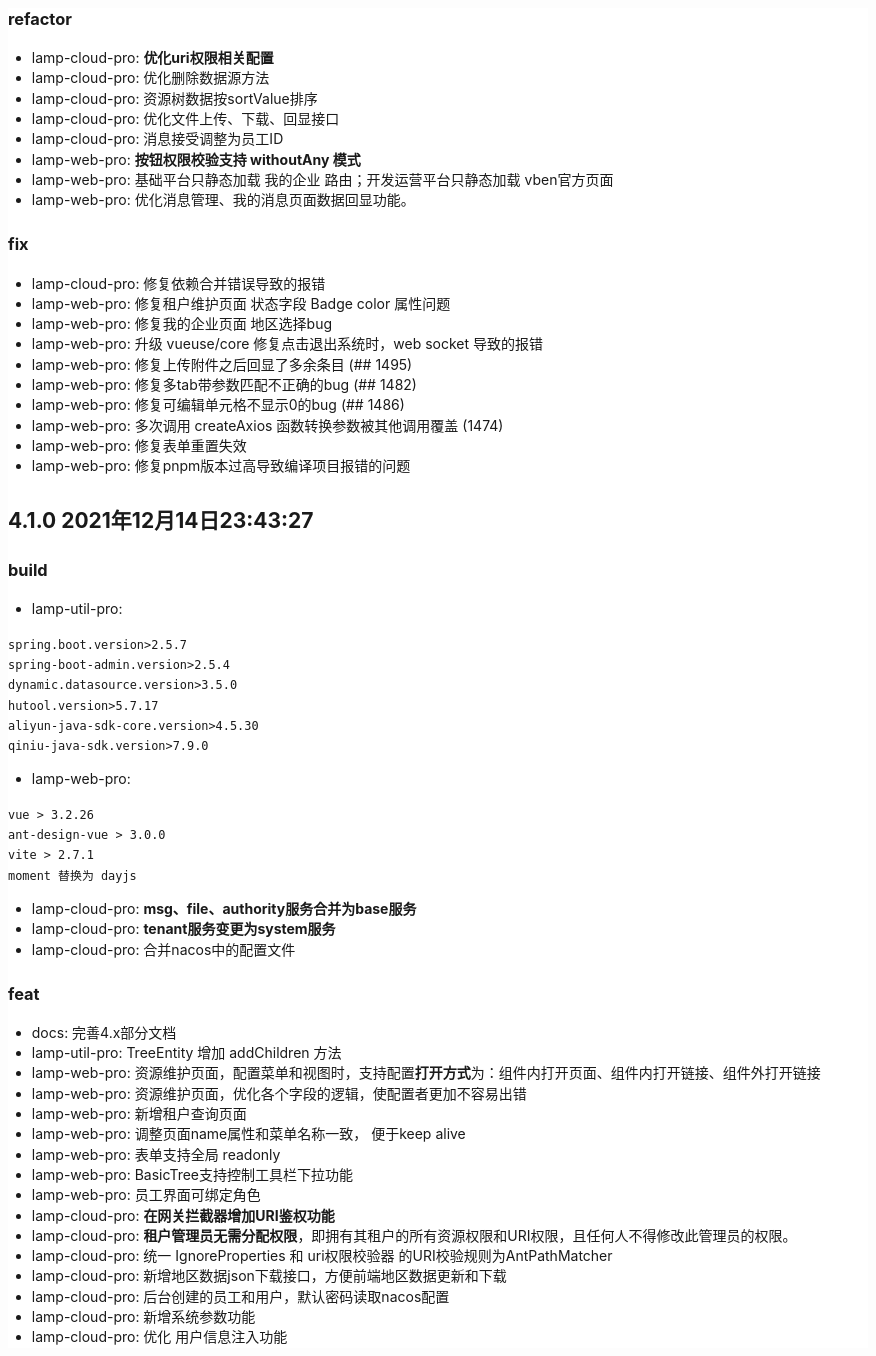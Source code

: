 ### refactor
- lamp-cloud-pro: **优化uri权限相关配置**
- lamp-cloud-pro: 优化删除数据源方法
- lamp-cloud-pro: 资源树数据按sortValue排序
- lamp-cloud-pro: 优化文件上传、下载、回显接口
- lamp-cloud-pro: 消息接受调整为员工ID
- lamp-web-pro: **按钮权限校验支持 withoutAny 模式**
- lamp-web-pro: 基础平台只静态加载 我的企业 路由；开发运营平台只静态加载 vben官方页面
- lamp-web-pro: 优化消息管理、我的消息页面数据回显功能。

### fix
- lamp-cloud-pro: 修复依赖合并错误导致的报错
- lamp-web-pro: 修复租户维护页面 状态字段 Badge color 属性问题
- lamp-web-pro: 修复我的企业页面 地区选择bug
- lamp-web-pro: 升级 vueuse/core 修复点击退出系统时，web socket 导致的报错
- lamp-web-pro: 修复上传附件之后回显了多余条目 (## 1495)
- lamp-web-pro: 修复多tab带参数匹配不正确的bug (## 1482)
- lamp-web-pro: 修复可编辑单元格不显示0的bug (## 1486)
- lamp-web-pro: 多次调用 createAxios 函数转换参数被其他调用覆盖 (1474)
- lamp-web-pro: 修复表单重置失效
- lamp-web-pro: 修复pnpm版本过高导致编译项目报错的问题


##  4.1.0 2021年12月14日23:43:27
### build
- lamp-util-pro:
```
spring.boot.version>2.5.7
spring-boot-admin.version>2.5.4
dynamic.datasource.version>3.5.0
hutool.version>5.7.17
aliyun-java-sdk-core.version>4.5.30
qiniu-java-sdk.version>7.9.0
```
- lamp-web-pro:
```
vue > 3.2.26
ant-design-vue > 3.0.0
vite > 2.7.1
moment 替换为 dayjs
```
- lamp-cloud-pro: **msg、file、authority服务合并为base服务**
- lamp-cloud-pro: **tenant服务变更为system服务**
- lamp-cloud-pro: 合并nacos中的配置文件

### feat
- docs: 完善4.x部分文档
- lamp-util-pro: TreeEntity 增加 addChildren 方法
- lamp-web-pro: 资源维护页面，配置菜单和视图时，支持配置**打开方式**为：组件内打开页面、组件内打开链接、组件外打开链接
- lamp-web-pro: 资源维护页面，优化各个字段的逻辑，使配置者更加不容易出错
- lamp-web-pro: 新增租户查询页面
- lamp-web-pro: 调整页面name属性和菜单名称一致， 便于keep alive
- lamp-web-pro: 表单支持全局 readonly
- lamp-web-pro: BasicTree支持控制工具栏下拉功能
- lamp-web-pro: 员工界面可绑定角色
- lamp-cloud-pro: **在网关拦截器增加URI鉴权功能**
- lamp-cloud-pro: **租户管理员无需分配权限**，即拥有其租户的所有资源权限和URI权限，且任何人不得修改此管理员的权限。
- lamp-cloud-pro: 统一 IgnoreProperties 和 uri权限校验器 的URI校验规则为AntPathMatcher
- lamp-cloud-pro: 新增地区数据json下载接口，方便前端地区数据更新和下载
- lamp-cloud-pro: 后台创建的员工和用户，默认密码读取nacos配置
- lamp-cloud-pro: 新增系统参数功能
- lamp-cloud-pro: 优化 用户信息注入功能